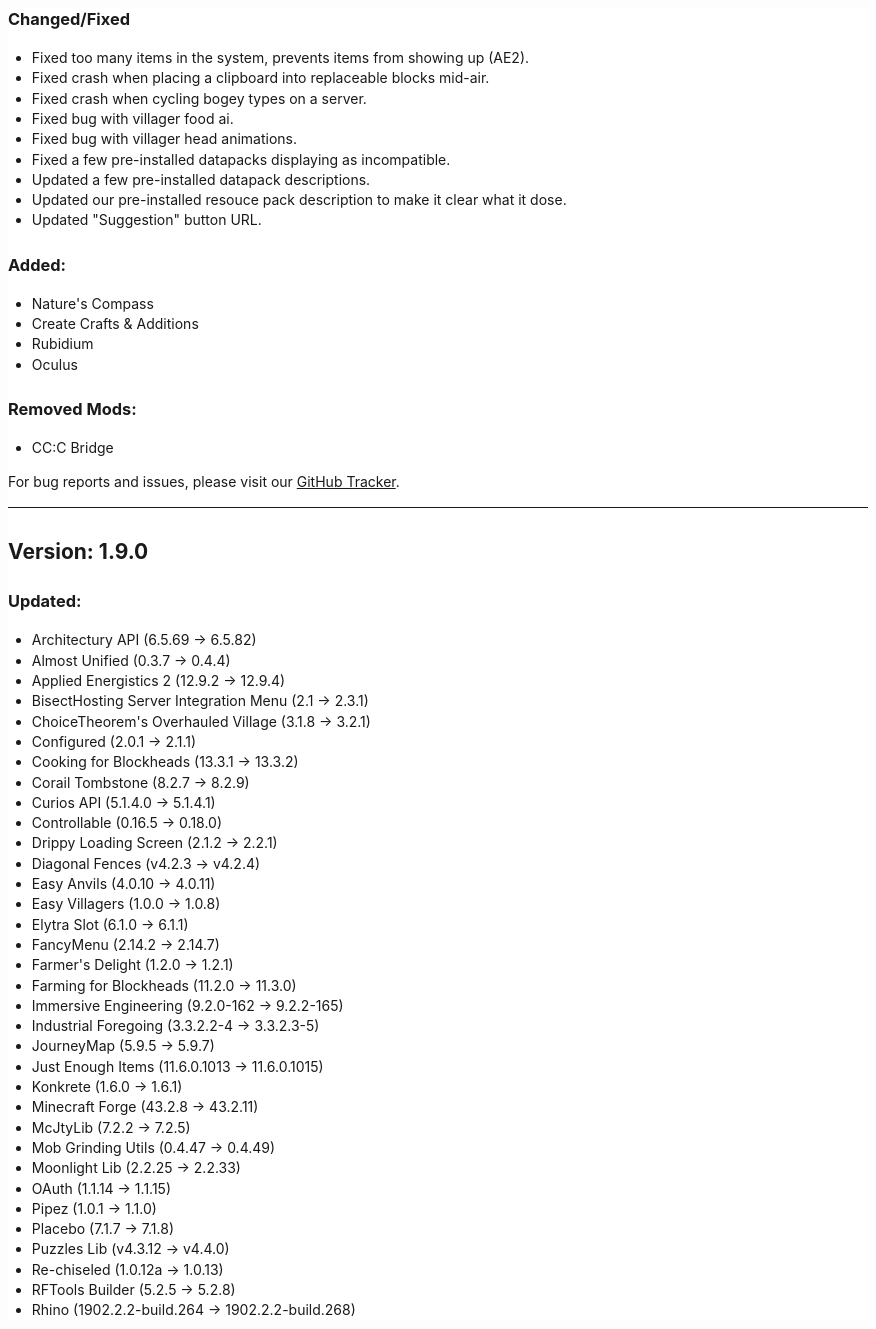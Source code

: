 ### Changed/Fixed
-  Fixed too many items in the system, prevents items from showing up (AE2).
-  Fixed crash when placing a clipboard into replaceable blocks mid-air.
-  Fixed crash when cycling bogey types on a server.
-  Fixed bug with villager food ai.
-  Fixed bug with villager head animations.
-  Fixed a few pre-installed datapacks displaying as incompatible.
-  Updated a few pre-installed datapack descriptions.
-  Updated our pre-installed resouce pack description to make it clear what it dose.
-  Updated "Suggestion" button URL.

### Added:
-  Nature's Compass
-  Create Crafts & Additions
-  Rubidium
-  Oculus

### Removed Mods:
-  CC:C Bridge

For bug reports and issues, please visit our [GitHub Tracker](https://github.com/AMPZNetwork/All-The-Forge).

---

## Version: 1.9.0

### Updated:
-  Architectury API (6.5.69 → 6.5.82)
-  Almost Unified (0.3.7 → 0.4.4)
-  Applied Energistics 2 (12.9.2 → 12.9.4)
-  BisectHosting Server Integration Menu (2.1 → 2.3.1)
-  ChoiceTheorem's Overhauled Village (3.1.8 → 3.2.1)
-  Configured (2.0.1 → 2.1.1)
-  Cooking for Blockheads (13.3.1 → 13.3.2)
-  Corail Tombstone (8.2.7 → 8.2.9)
-  Curios API (5.1.4.0 → 5.1.4.1)
-  Controllable (0.16.5 → 0.18.0)
-  Drippy Loading Screen (2.1.2 → 2.2.1)
-  Diagonal Fences (v4.2.3 → v4.2.4)
-  Easy Anvils (4.0.10 → 4.0.11)
-  Easy Villagers (1.0.0 → 1.0.8)
-  Elytra Slot (6.1.0 → 6.1.1)
-  FancyMenu (2.14.2 → 2.14.7)
-  Farmer's Delight (1.2.0 → 1.2.1)
-  Farming for Blockheads (11.2.0 → 11.3.0)
-  Immersive Engineering (9.2.0-162 → 9.2.2-165)
-  Industrial Foregoing (3.3.2.2-4 → 3.3.2.3-5)
-  JourneyMap (5.9.5 → 5.9.7)
-  Just Enough Items (11.6.0.1013 → 11.6.0.1015)
-  Konkrete (1.6.0 → 1.6.1)
-  Minecraft Forge (43.2.8 → 43.2.11)
-  McJtyLib (7.2.2 → 7.2.5)
-  Mob Grinding Utils (0.4.47 → 0.4.49)
-  Moonlight Lib (2.2.25 → 2.2.33)
-  OAuth (1.1.14 → 1.1.15)
-  Pipez (1.0.1 → 1.1.0)
-  Placebo (7.1.7 → 7.1.8)
-  Puzzles Lib (v4.3.12 → v4.4.0)
-  Re-chiseled (1.0.12a → 1.0.13)
-  RFTools Builder (5.2.5 → 5.2.8)
-  Rhino (1902.2.2-build.264 → 1902.2.2-build.268)